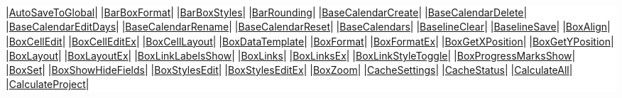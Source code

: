 |[AutoSaveToGlobal](http://msdn.microsoft.com/library/application-autosavetoglobal-method-project%28Office.15%29.aspx)|
|[BarBoxFormat](http://msdn.microsoft.com/library/application-barboxformat-method-project%28Office.15%29.aspx)|
|[BarBoxStyles](http://msdn.microsoft.com/library/application-barboxstyles-method-project%28Office.15%29.aspx)|
|[BarRounding](http://msdn.microsoft.com/library/application-barrounding-method-project%28Office.15%29.aspx)|
|[BaseCalendarCreate](http://msdn.microsoft.com/library/application-basecalendarcreate-method-project%28Office.15%29.aspx)|
|[BaseCalendarDelete](http://msdn.microsoft.com/library/application-basecalendardelete-method-project%28Office.15%29.aspx)|
|[BaseCalendarEditDays](http://msdn.microsoft.com/library/application-basecalendareditdays-method-project%28Office.15%29.aspx)|
|[BaseCalendarRename](http://msdn.microsoft.com/library/application-basecalendarrename-method-project%28Office.15%29.aspx)|
|[BaseCalendarReset](http://msdn.microsoft.com/library/application-basecalendarreset-method-project%28Office.15%29.aspx)|
|[BaseCalendars](http://msdn.microsoft.com/library/application-basecalendars-method-project%28Office.15%29.aspx)|
|[BaselineClear](http://msdn.microsoft.com/library/application-baselineclear-method-project%28Office.15%29.aspx)|
|[BaselineSave](http://msdn.microsoft.com/library/application-baselinesave-method-project%28Office.15%29.aspx)|
|[BoxAlign](http://msdn.microsoft.com/library/application-boxalign-method-project%28Office.15%29.aspx)|
|[BoxCellEdit](http://msdn.microsoft.com/library/application-boxcelledit-method-project%28Office.15%29.aspx)|
|[BoxCellEditEx](http://msdn.microsoft.com/library/application-boxcelleditex-method-project%28Office.15%29.aspx)|
|[BoxCellLayout](http://msdn.microsoft.com/library/application-boxcelllayout-method-project%28Office.15%29.aspx)|
|[BoxDataTemplate](http://msdn.microsoft.com/library/application-boxdatatemplate-method-project%28Office.15%29.aspx)|
|[BoxFormat](http://msdn.microsoft.com/library/application-boxformat-method-project%28Office.15%29.aspx)|
|[BoxFormatEx](http://msdn.microsoft.com/library/application-boxformatex-method-project%28Office.15%29.aspx)|
|[BoxGetXPosition](http://msdn.microsoft.com/library/application-boxgetxposition-method-project%28Office.15%29.aspx)|
|[BoxGetYPosition](http://msdn.microsoft.com/library/application-boxgetyposition-method-project%28Office.15%29.aspx)|
|[BoxLayout](http://msdn.microsoft.com/library/application-boxlayout-method-project%28Office.15%29.aspx)|
|[BoxLayoutEx](http://msdn.microsoft.com/library/application-boxlayoutex-method-project%28Office.15%29.aspx)|
|[BoxLinkLabelsShow](http://msdn.microsoft.com/library/application-boxlinklabelsshow-method-project%28Office.15%29.aspx)|
|[BoxLinks](http://msdn.microsoft.com/library/application-boxlinks-method-project%28Office.15%29.aspx)|
|[BoxLinksEx](http://msdn.microsoft.com/library/application-boxlinksex-method-project%28Office.15%29.aspx)|
|[BoxLinkStyleToggle](http://msdn.microsoft.com/library/application-boxlinkstyletoggle-method-project%28Office.15%29.aspx)|
|[BoxProgressMarksShow](http://msdn.microsoft.com/library/application-boxprogressmarksshow-method-project%28Office.15%29.aspx)|
|[BoxSet](http://msdn.microsoft.com/library/application-boxset-method-project%28Office.15%29.aspx)|
|[BoxShowHideFields](http://msdn.microsoft.com/library/application-boxshowhidefields-method-project%28Office.15%29.aspx)|
|[BoxStylesEdit](http://msdn.microsoft.com/library/application-boxstylesedit-method-project%28Office.15%29.aspx)|
|[BoxStylesEditEx](http://msdn.microsoft.com/library/application-boxstyleseditex-method-project%28Office.15%29.aspx)|
|[BoxZoom](http://msdn.microsoft.com/library/application-boxzoom-method-project%28Office.15%29.aspx)|
|[CacheSettings](http://msdn.microsoft.com/library/application-cachesettings-method-project%28Office.15%29.aspx)|
|[CacheStatus](http://msdn.microsoft.com/library/application-cachestatus-method-project%28Office.15%29.aspx)|
|[CalculateAll](http://msdn.microsoft.com/library/application-calculateall-method-project%28Office.15%29.aspx)|
|[CalculateProject](http://msdn.microsoft.com/library/application-calculateproject-method-project%28Office.15%29.aspx)|